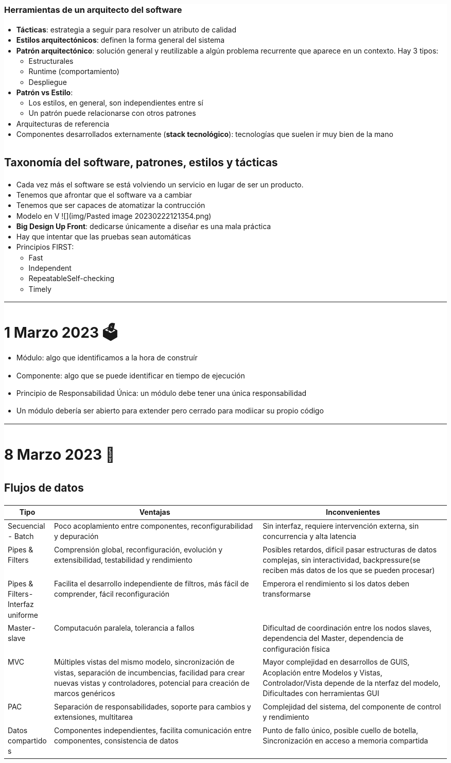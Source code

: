 ### Herramientas de un arquitecto del software
- **Tácticas**: estrategia a seguir para resolver un atributo de calidad
- **Estilos arquitectónicos**: definen la forma general del sistema
- **Patrón arquitectónico**: solución general y reutilizable a algún problema  recurrente que aparece en un contexto. Hay 3 tipos:
	- Estructurales
	- Runtime (comportamiento)
	- Despliegue
- **Patrón vs Estilo**:
	- Los estilos, en general, son independientes entre sí
	- Un patrón puede relacionarse con otros patrones
- Arquitecturas de referencia
- Componentes desarrollados externamente (**stack tecnológico**): tecnologías que suelen ir muy bien de la mano

## Taxonomía del software, patrones, estilos y tácticas

- Cada vez más el software se está volviendo un servicio en lugar de ser un producto.
- Tenemos que afrontar que el software va a cambiar
- Tenemos que ser capaces de atomatizar la contrucción
- Modelo en V
![](img/Pasted image 20230222121354.png)
- **Big Design Up Front**: dedicarse únicamente a diseñar es una mala práctica
- Hay que intentar que las pruebas sean automáticas
- Principios FIRST:
	- Fast
	- Independent
	- RepeatableSelf-checking
	- Timely

---

# 1 Marzo 2023 🗳️

- Módulo: algo que identificamos a la hora de construír
- Componente: algo que se puede identificar en tiempo de ejecución

- Principio de Responsabilidad Única: un módulo debe tener una única responsabilidad
- Un módulo debería ser abierto para extender pero cerrado para modiicar su propio código


---
# 8 Marzo 2023 🌹

## Flujos de datos

|Tipo|Ventajas|Inconvenientes|
|-----|-----|-----|
|Secuencial - Batch|Poco acoplamiento entre componentes, reconfigurabilidad y depuración|Sin interfaz, requiere intervención externa, sin concurrencia y alta latencia|
|Pipes & Filters|Comprensión global, reconfiguración, evolución y extensibilidad, testabilidad y rendimiento|Posibles retardos, difícil pasar estructuras de datos complejas, sin interactividad, backpressure(se reciben más datos de los que se pueden procesar)|
|Pipes & Filters-Interfaz uniforme|Facilita el desarrollo independiente de filtros, más fácil de comprender, fácil reconfiguración|Emperora el rendimiento si los datos deben transformarse|
|Master-slave|Computacuón paralela, tolerancia a fallos|Dificultad de coordinación entre los nodos slaves, dependencia del Master, dependencia de configuración física|
|MVC|Múltiples vistas del mismo modelo, sincronización de vistas, separación de incumbencias, facilidad para crear nuevas vistas y controladores, potencial para creación de marcos genéricos|Mayor complejidad en desarrollos de GUIS, Acoplación entre Modelos y Vistas, Controlador/Vista depende de la nterfaz del modelo, Dificultades con herramientas GUI|
|PAC|Separación de responsabilidades, soporte para cambios y extensiones, multitarea|Complejidad del sistema, del componente de control y rendimiento |
|Datos compartidos|Componentes independientes, facilita comunicación entre componentes, consistencia de datos|Punto de fallo único, posible cuello de botella, Sincronización en acceso a memoria compartida|